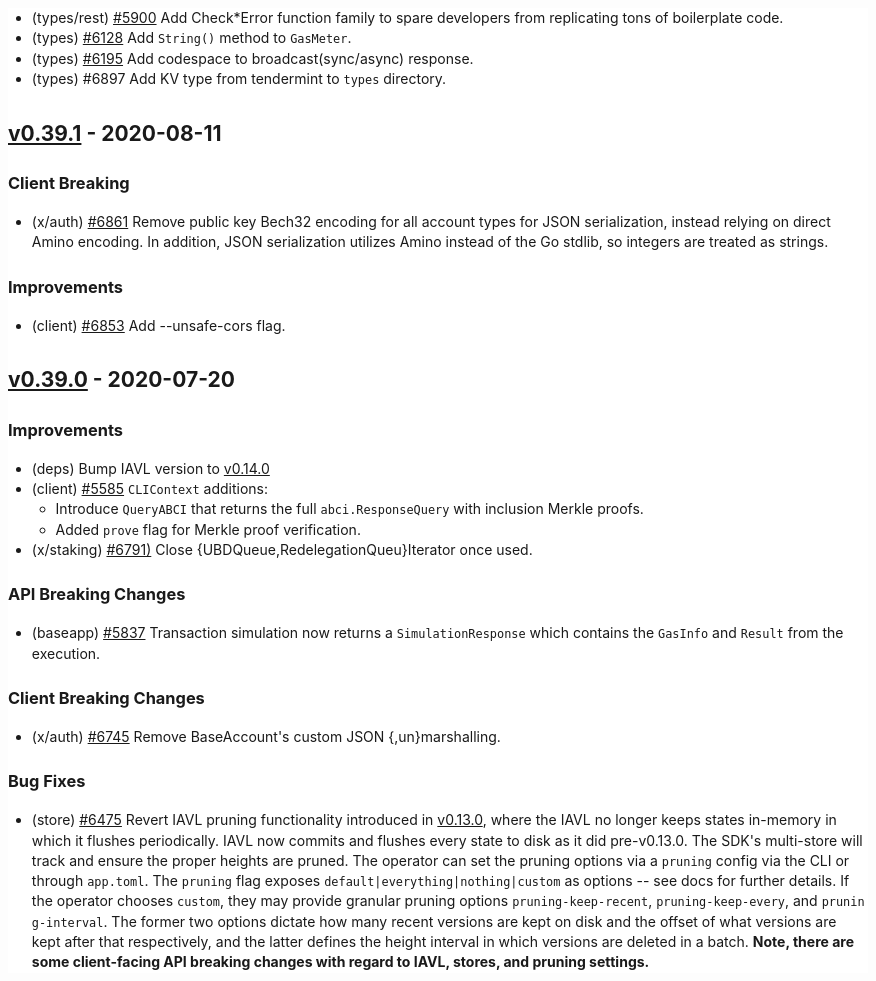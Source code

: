   * (types/rest) [\#5900](https://github.com/evdatsion/cosmos-sdk/pull/5900) Add Check*Error function family to spare developers from replicating tons of boilerplate code.
  * (types) [\#6128](https://github.com/evdatsion/cosmos-sdk/pull/6137) Add `String()` method to `GasMeter`.
  * (types) [\#6195](https://github.com/evdatsion/cosmos-sdk/pull/6195) Add codespace to broadcast(sync/async) response.
  * (types) \#6897 Add KV type from tendermint to `types` directory.

## [v0.39.1](https://github.com/evdatsion/cosmos-sdk/releases/tag/v0.39.1) - 2020-08-11

### Client Breaking

* (x/auth) [\#6861](https://github.com/evdatsion/cosmos-sdk/pull/6861) Remove public key Bech32 encoding for all account types for JSON serialization, instead relying on direct Amino encoding. In addition, JSON serialization utilizes Amino instead of the Go stdlib, so integers are treated as strings.

### Improvements

* (client) [\#6853](https://github.com/evdatsion/cosmos-sdk/pull/6853) Add --unsafe-cors flag.

## [v0.39.0](https://github.com/evdatsion/cosmos-sdk/releases/tag/v0.39.0) - 2020-07-20

### Improvements

* (deps) Bump IAVL version to [v0.14.0](https://github.com/evdatsion/iavl/releases/tag/v0.14.0)
* (client) [\#5585](https://github.com/evdatsion/cosmos-sdk/pull/5585) `CLIContext` additions:
  * Introduce `QueryABCI` that returns the full `abci.ResponseQuery` with inclusion Merkle proofs.
  * Added `prove` flag for Merkle proof verification.
* (x/staking) [\#6791)](https://github.com/evdatsion/cosmos-sdk/pull/6791) Close {UBDQueue,RedelegationQueu}Iterator once used.

### API Breaking Changes

* (baseapp) [\#5837](https://github.com/evdatsion/cosmos-sdk/issues/5837) Transaction simulation now returns a `SimulationResponse` which contains the `GasInfo` and `Result` from the execution.

### Client Breaking Changes

* (x/auth) [\#6745](https://github.com/evdatsion/cosmos-sdk/issues/6745) Remove BaseAccount's custom JSON {,un}marshalling.

### Bug Fixes

* (store) [\#6475](https://github.com/evdatsion/cosmos-sdk/pull/6475) Revert IAVL pruning functionality introduced in
[v0.13.0](https://github.com/evdatsion/iavl/releases/tag/v0.13.0),
where the IAVL no longer keeps states in-memory in which it flushes periodically. IAVL now commits and
flushes every state to disk as it did pre-v0.13.0. The SDK's multi-store will track and ensure the proper
heights are pruned. The operator can set the pruning options via a `pruning` config via the CLI or
through `app.toml`. The `pruning` flag exposes `default|everything|nothing|custom` as options --
see docs for further details. If the operator chooses `custom`, they may provide granular pruning
options `pruning-keep-recent`, `pruning-keep-every`, and `pruning-interval`. The former two options
dictate how many recent versions are kept on disk and the offset of what versions are kept after that
respectively, and the latter defines the height interval in which versions are deleted in a batch.
**Note, there are some client-facing API breaking changes with regard to IAVL, stores, and pruning settings.**